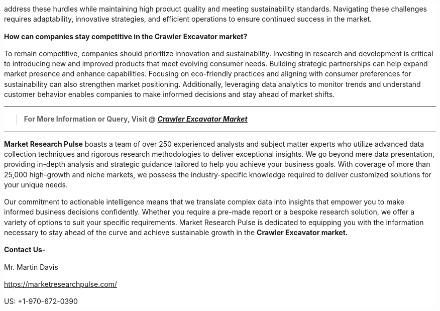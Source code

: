 address these hurdles while maintaining high product quality and meeting sustainability standards. Navigating these challenges requires adaptability, innovative strategies, and efficient operations to ensure continued success in the market.</p><p><strong>How can companies stay competitive in the Crawler Excavator market?</strong></p><p>To remain competitive, companies should prioritize innovation and sustainability. Investing in research and development is critical to introducing new and improved products that meet evolving consumer needs. Building strategic partnerships can help expand market presence and enhance capabilities. Focusing on eco-friendly practices and aligning with consumer preferences for sustainability can also strengthen market positioning. Additionally, leveraging data analytics to monitor trends and understand customer behavior enables companies to make informed decisions and stay ahead of market shifts.</p><hr /><blockquote><p><strong>For More Information or Query, Visit @&nbsp;<em><a href="https://marketresearchpulse.com/report/75374/crawler-excavator-market?utm_source=Linkedin&utm_medium=0114">Crawler Excavator Market</a></em></strong></p></blockquote><hr /><p><strong>Market Research Pulse</strong> boasts a team of over 250 experienced analysts and subject matter experts who utilize advanced data collection techniques and rigorous research methodologies to deliver exceptional insights. We go beyond mere data presentation, providing in-depth analysis and strategic guidance tailored to help you achieve your business goals. With coverage of more than 25,000 high-growth and niche markets, we possess the industry-specific knowledge required to deliver customized solutions for your unique needs.</p><p>Our commitment to actionable intelligence means that we translate complex data into insights that empower you to make informed business decisions confidently. Whether you require a pre-made report or a bespoke research solution, we offer a variety of options to suit your specific requirements. Market Research Pulse is dedicated to equipping you with the information necessary to stay ahead of the curve and achieve sustainable growth in the <strong>Crawler Excavator market.</strong></p><p><strong>Contact Us-</strong></p><p>Mr. Martin Davis</p><p>https://marketresearchpulse.com/</p><p>US: +1-970-672-0390</p>
